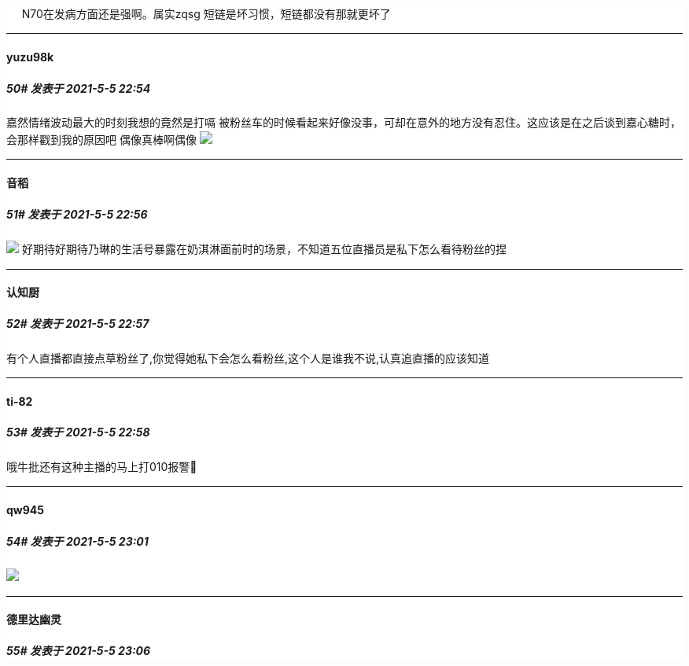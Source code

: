      N70在发病方面还是强啊。属实zqsg</blockquote>
短链是坏习惯，短链都没有那就更坏了


*****

####  yuzu98k  
##### 50#       发表于 2021-5-5 22:54


嘉然情绪波动最大的时刻我想的竟然是打嗝
被粉丝车的时候看起来好像没事，可却在意外的地方没有忍住。这应该是在之后谈到嘉心糖时，会那样戳到我的原因吧
偶像真棒啊偶像
<img src="https://static.saraba1st.com/image/smiley/face2017/075.png" referrerpolicy="no-referrer">


*****

####  音稻  
##### 51#       发表于 2021-5-5 22:56


<img src="https://static.saraba1st.com/image/smiley/face2017/053.png" referrerpolicy="no-referrer"> 好期待好期待乃琳的生活号暴露在奶淇淋面前时的场景，不知道五位直播员是私下怎么看待粉丝的捏


*****

####  认知厨  
##### 52#       发表于 2021-5-5 22:57


有个人直播都直接点草粉丝了,你觉得她私下会怎么看粉丝,这个人是谁我不说,认真追直播的应该知道


*****

####  ti-82  
##### 53#       发表于 2021-5-5 22:58


哦牛批还有这种主播的马上打010报警👀


*****

####  qw945  
##### 54#       发表于 2021-5-5 23:01


<img src="https://static.saraba1st.com/image/smiley/face2017/067.png" referrerpolicy="no-referrer">


*****

####  德里达幽灵  
##### 55#       发表于 2021-5-5 23:06
